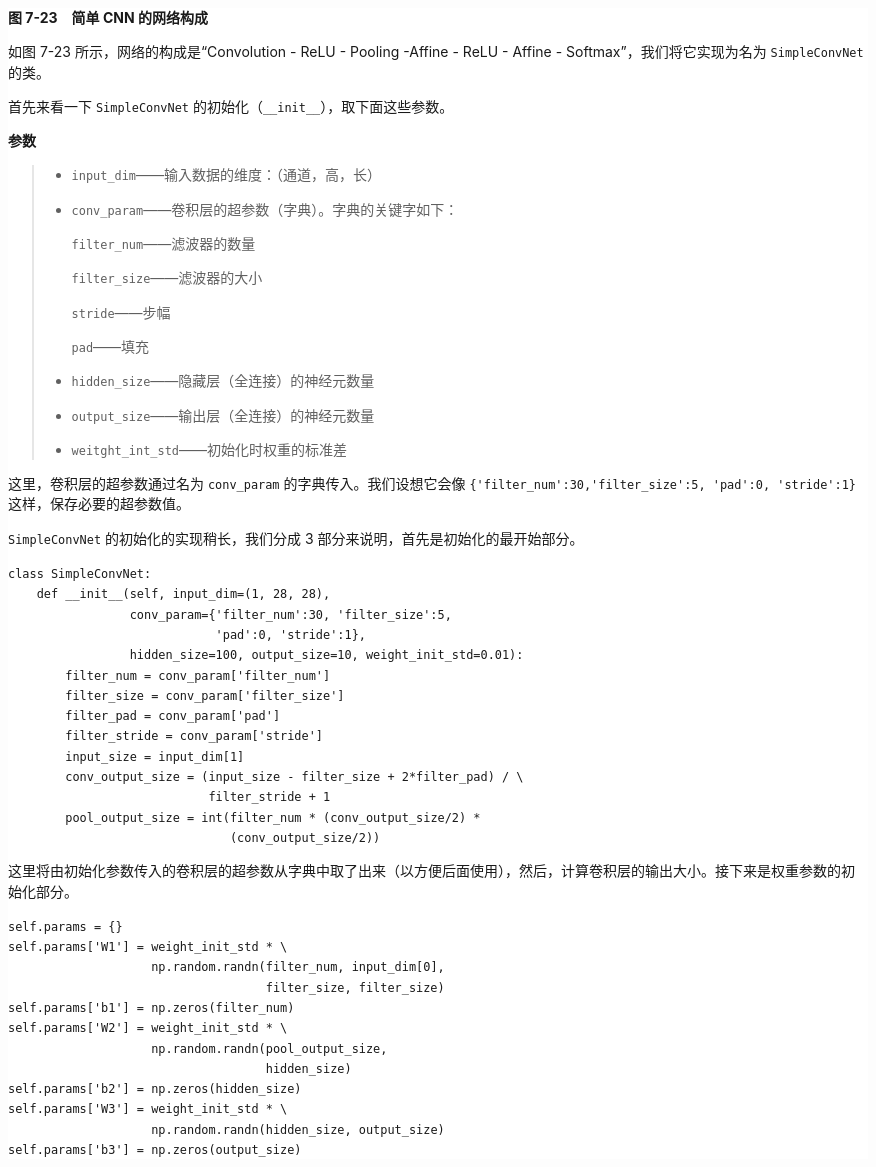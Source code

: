 **图 7-23　简单 CNN 的网络构成**

如图 7-23 所示，网络的构成是“Convolution - ReLU - Pooling -Affine - ReLU - Affine - Softmax”，我们将它实现为名为 `SimpleConvNet` 的类。

首先来看一下 `SimpleConvNet` 的初始化（`__init__`），取下面这些参数。

**参数**

> - `input_dim`——输入数据的维度：（通道，高，长）
>
> - `conv_param`——卷积层的超参数（字典）。字典的关键字如下：
>
>   `filter_num`——滤波器的数量
>
>   `filter_size`——滤波器的大小
>
>   `stride`——步幅
>
>   `pad`——填充
>
> - `hidden_size`——隐藏层（全连接）的神经元数量
>
> - `output_size`——输出层（全连接）的神经元数量
>
> - `weitght_int_std`——初始化时权重的标准差

这里，卷积层的超参数通过名为 `conv_param` 的字典传入。我们设想它会像 `{'filter_num':30,'filter_size':5, 'pad':0, 'stride':1}` 这样，保存必要的超参数值。

`SimpleConvNet` 的初始化的实现稍长，我们分成 3 部分来说明，首先是初始化的最开始部分。

```
class SimpleConvNet:
    def __init__(self, input_dim=(1, 28, 28),
                 conv_param={'filter_num':30, 'filter_size':5,
                             'pad':0, 'stride':1},
                 hidden_size=100, output_size=10, weight_init_std=0.01):
        filter_num = conv_param['filter_num']
        filter_size = conv_param['filter_size']
        filter_pad = conv_param['pad']
        filter_stride = conv_param['stride']
        input_size = input_dim[1]
        conv_output_size = (input_size - filter_size + 2*filter_pad) / \
                            filter_stride + 1
        pool_output_size = int(filter_num * (conv_output_size/2) *
                               (conv_output_size/2))
```

这里将由初始化参数传入的卷积层的超参数从字典中取了出来（以方便后面使用），然后，计算卷积层的输出大小。接下来是权重参数的初始化部分。

```
self.params = {}
self.params['W1'] = weight_init_std * \
                    np.random.randn(filter_num, input_dim[0],
                                    filter_size, filter_size)
self.params['b1'] = np.zeros(filter_num)
self.params['W2'] = weight_init_std * \
                    np.random.randn(pool_output_size,
                                    hidden_size)
self.params['b2'] = np.zeros(hidden_size)
self.params['W3'] = weight_init_std * \
                    np.random.randn(hidden_size, output_size)
self.params['b3'] = np.zeros(output_size)
```
